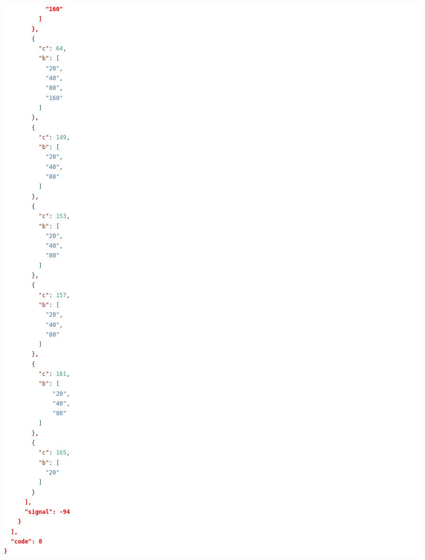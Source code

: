 ```json
            "160"
          ]
        },
        {
          "c": 64,
          "b": [
            "20",
            "40",
            "80",
            "160"
          ]
        },
        {
          "c": 149,
          "b": [
            "20",
            "40",
            "80"
          ]
        },
        {
          "c": 153,
          "b": [
            "20",
            "40",
            "80"
          ]
        },
        {
          "c": 157,
          "b": [
            "20",
            "40",
            "80"
          ]
        },
        {
          "c": 161,
          "b": [
              "20",
              "40",
              "80"
          ]
        },
        {
          "c": 165,
          "b": [
            "20"
          ]
        }
      ],
      "signal": -94
    }
  ],
  "code": 0
}
```
